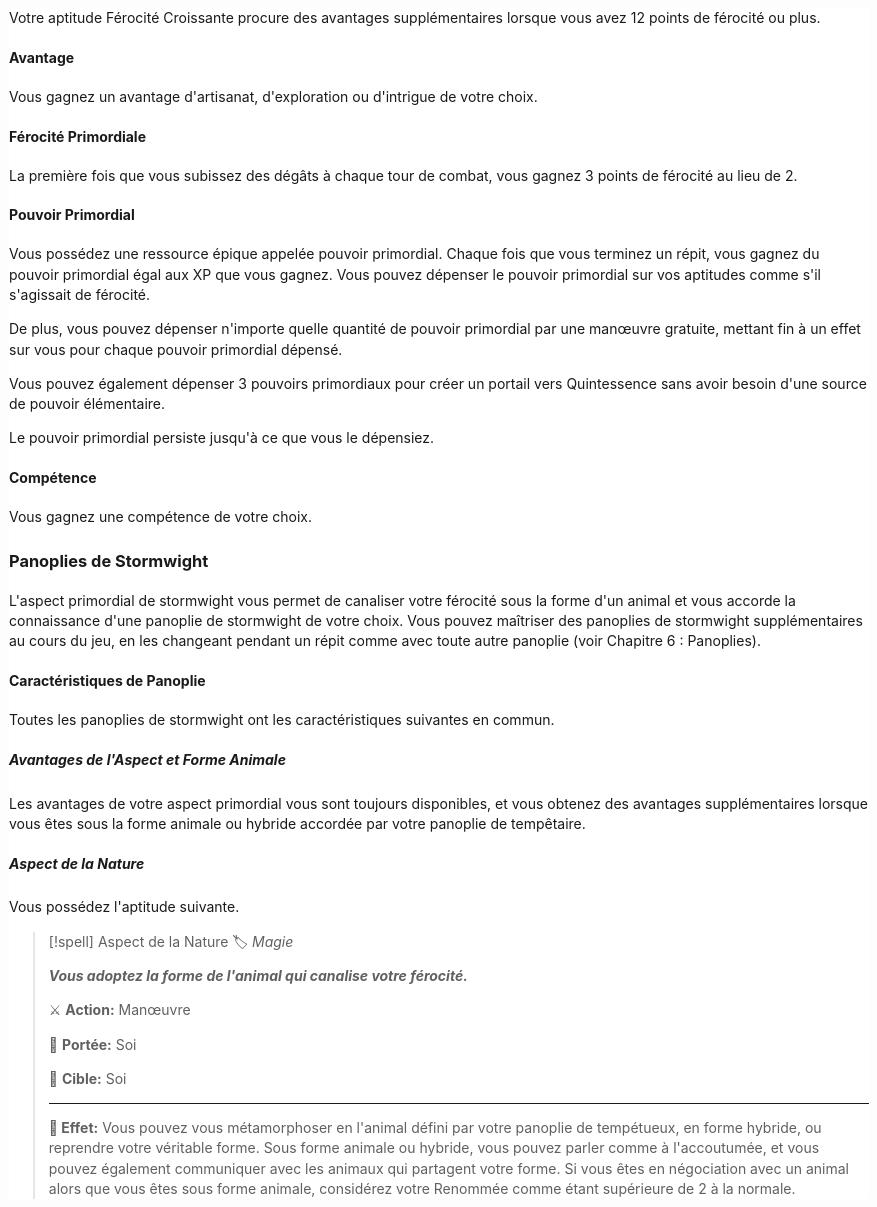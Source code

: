 Votre aptitude Férocité Croissante procure des avantages supplémentaires lorsque vous avez 12 points de férocité ou plus.

#### Avantage

Vous gagnez un avantage d'artisanat, d'exploration ou d'intrigue de votre choix.

#### Férocité Primordiale

La première fois que vous subissez des dégâts à chaque tour de combat, vous gagnez 3 points de férocité au lieu de 2.

#### Pouvoir Primordial

Vous possédez une ressource épique appelée pouvoir primordial. Chaque fois que vous terminez un répit, vous gagnez du pouvoir primordial égal aux XP que vous gagnez. Vous pouvez dépenser le pouvoir primordial sur vos aptitudes comme s'il s'agissait de férocité.

De plus, vous pouvez dépenser n'importe quelle quantité de pouvoir primordial par une manœuvre gratuite, mettant fin à un effet sur vous pour chaque pouvoir primordial dépensé.

Vous pouvez également dépenser 3 pouvoirs primordiaux pour créer un portail vers Quintessence sans avoir besoin d'une source de pouvoir élémentaire.

Le pouvoir primordial persiste jusqu'à ce que vous le dépensiez.

#### Compétence

Vous gagnez une compétence de votre choix.

### Panoplies de Stormwight

L'aspect primordial de stormwight vous permet de canaliser votre férocité sous la forme d'un animal et vous accorde la connaissance d'une panoplie de stormwight de votre choix. Vous pouvez maîtriser des panoplies de stormwight supplémentaires au cours du jeu, en les changeant pendant un répit comme avec toute autre panoplie (voir Chapitre 6 : Panoplies).

#### Caractéristiques de Panoplie

Toutes les panoplies de stormwight ont les caractéristiques suivantes en commun.

##### Avantages de l'Aspect et Forme Animale

Les avantages de votre aspect primordial vous sont toujours disponibles, et vous obtenez des avantages supplémentaires lorsque vous êtes sous la forme animale ou hybride accordée par votre panoplie de tempêtaire.

##### Aspect de la Nature

Vous possédez l'aptitude suivante.

> [!spell] Aspect de la Nature
> 🏷️ *Magie*
> 
> ***Vous adoptez la forme de l'animal qui canalise votre férocité.***
> 
> <p class="no-margin">⚔️ <strong>Action:</strong> Manœuvre</p>
> <p class="no-margin">📍 <strong>Portée:</strong> Soi</p>
> <p class="no-margin">🎯 <strong>Cible:</strong> Soi</p>
> 
> ---
> 
> **💫 Effet:** Vous pouvez vous métamorphoser en l'animal défini par votre panoplie de tempétueux, en forme hybride, ou reprendre votre véritable forme. Sous forme animale ou hybride, vous pouvez parler comme à l'accoutumée, et vous pouvez également communiquer avec les animaux qui partagent votre forme. Si vous êtes en négociation avec un animal alors que vous êtes sous forme animale, considérez votre Renommée comme étant supérieure de 2 à la normale.
> 
